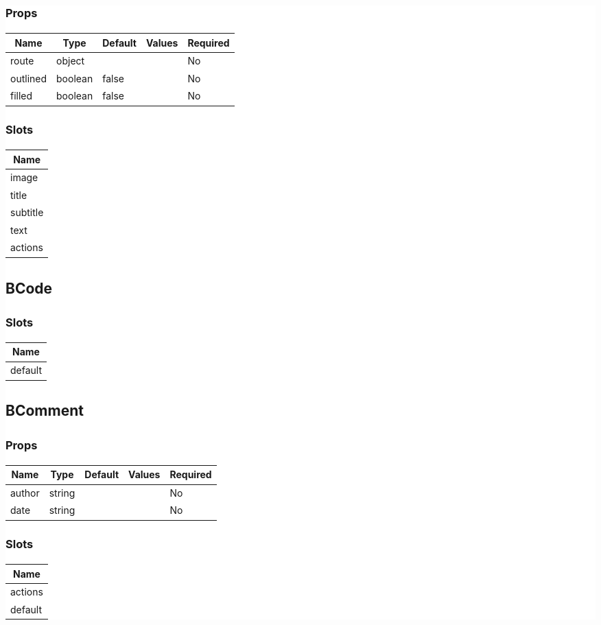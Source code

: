 ### Props

| Name     | Type    | Default | Values | Required |
| -------- | ------- | ------- | ------ | -------- |
| route    | object  |         |        | No       |
| outlined | boolean | false   |        | No       |
| filled   | boolean | false   |        | No       |

### Slots

| Name     |
| -------- |
| image    |
| title    |
| subtitle |
| text     |
| actions  |

## BCode

### Slots

| Name    |
| ------- |
| default |

## BComment

### Props

| Name   | Type   | Default | Values | Required |
| ------ | ------ | ------- | ------ | -------- |
| author | string |         |        | No       |
| date   | string |         |        | No       |

### Slots

| Name    |
| ------- |
| actions |
| default |
